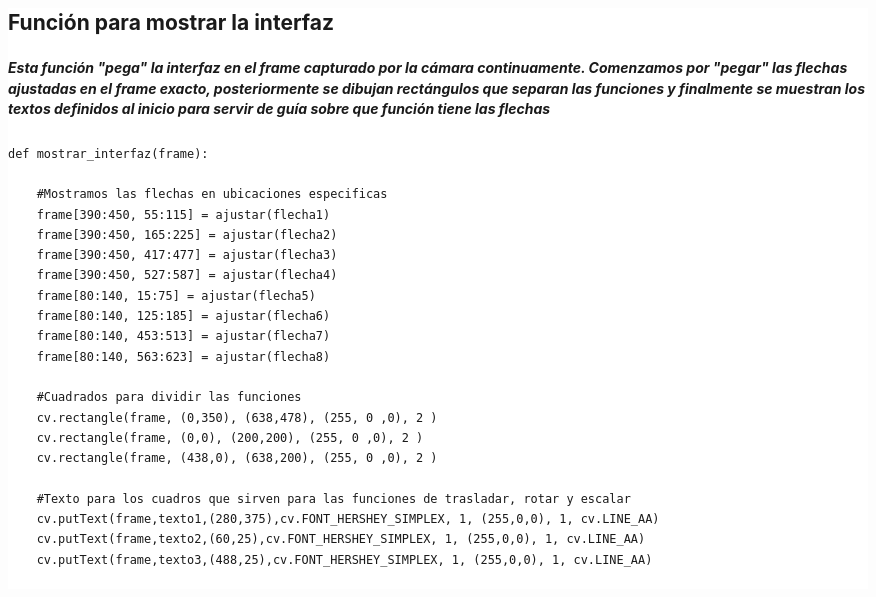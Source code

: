 ## Función para mostrar la interfaz
##### Esta función "pega" la interfaz en el frame capturado por la cámara continuamente. Comenzamos por "pegar" las flechas ajustadas en el frame exacto, posteriormente se dibujan rectángulos que separan las funciones y finalmente se muestran los textos definidos al inicio para servir de guía sobre que función tiene las flechas

~~~
def mostrar_interfaz(frame):
    
    #Mostramos las flechas en ubicaciones especificas
    frame[390:450, 55:115] = ajustar(flecha1)
    frame[390:450, 165:225] = ajustar(flecha2)
    frame[390:450, 417:477] = ajustar(flecha3)
    frame[390:450, 527:587] = ajustar(flecha4)
    frame[80:140, 15:75] = ajustar(flecha5)
    frame[80:140, 125:185] = ajustar(flecha6)
    frame[80:140, 453:513] = ajustar(flecha7)
    frame[80:140, 563:623] = ajustar(flecha8)
    
    #Cuadrados para dividir las funciones
    cv.rectangle(frame, (0,350), (638,478), (255, 0 ,0), 2 )
    cv.rectangle(frame, (0,0), (200,200), (255, 0 ,0), 2 )
    cv.rectangle(frame, (438,0), (638,200), (255, 0 ,0), 2 )
    
    #Texto para los cuadros que sirven para las funciones de trasladar, rotar y escalar
    cv.putText(frame,texto1,(280,375),cv.FONT_HERSHEY_SIMPLEX, 1, (255,0,0), 1, cv.LINE_AA)
    cv.putText(frame,texto2,(60,25),cv.FONT_HERSHEY_SIMPLEX, 1, (255,0,0), 1, cv.LINE_AA)
    cv.putText(frame,texto3,(488,25),cv.FONT_HERSHEY_SIMPLEX, 1, (255,0,0), 1, cv.LINE_AA)
        
~~~